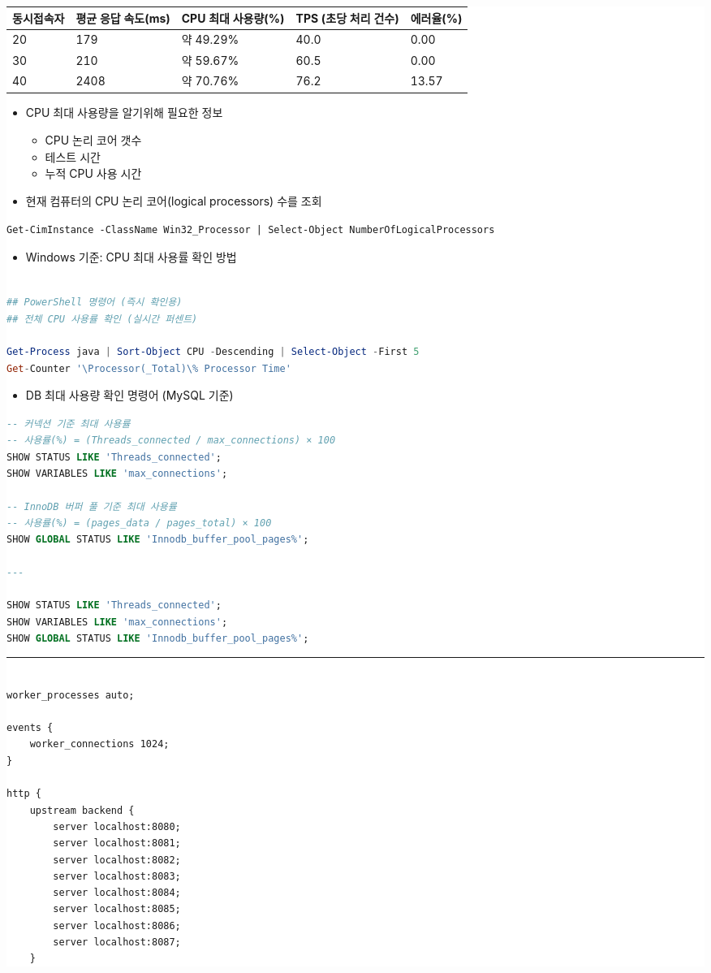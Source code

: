 | 동시접속자 | 평균 응답 속도(ms) | CPU 최대 사용량(%) | TPS (초당 처리 건수) | 에러율(%) |
|------------|--------------------|---------------------|------------------------|-----------|
| 20         | 179                | 약 49.29%           | 40.0                   | 0.00      |
| 30         | 210                | 약 59.67%           | 60.5                   | 0.00      |
| 40         | 2408               | 약 70.76%           | 76.2                   | 13.57     |

- CPU 최대 사용량을 알기위해 필요한 정보
	- CPU 논리 코어 갯수
	- 테스트 시간
	- 누적 CPU 사용 시간

- 현재 컴퓨터의 CPU 논리 코어(logical processors) 수를 조회
```
Get-CimInstance -ClassName Win32_Processor | Select-Object NumberOfLogicalProcessors
```


- Windows 기준: CPU 최대 사용률 확인 방법
```powershell

## PowerShell 명령어 (즉시 확인용)
## 전체 CPU 사용률 확인 (실시간 퍼센트)

Get-Process java | Sort-Object CPU -Descending | Select-Object -First 5
Get-Counter '\Processor(_Total)\% Processor Time'
```

- DB 최대 사용량 확인 명령어 (MySQL 기준)
```sql
-- 커넥션 기준 최대 사용률
-- 사용률(%) = (Threads_connected / max_connections) × 100
SHOW STATUS LIKE 'Threads_connected';
SHOW VARIABLES LIKE 'max_connections';

-- InnoDB 버퍼 풀 기준 최대 사용률
-- 사용률(%) = (pages_data / pages_total) × 100
SHOW GLOBAL STATUS LIKE 'Innodb_buffer_pool_pages%';

---

SHOW STATUS LIKE 'Threads_connected';
SHOW VARIABLES LIKE 'max_connections';
SHOW GLOBAL STATUS LIKE 'Innodb_buffer_pool_pages%';
```


---
```nginx

worker_processes auto;  
  
events {  
    worker_connections 1024;  
}  
  
http {  
    upstream backend {  
        server localhost:8080;  
        server localhost:8081;  
        server localhost:8082;  
        server localhost:8083;  
        server localhost:8084;  
        server localhost:8085;  
        server localhost:8086;  
        server localhost:8087;  
    }  
```